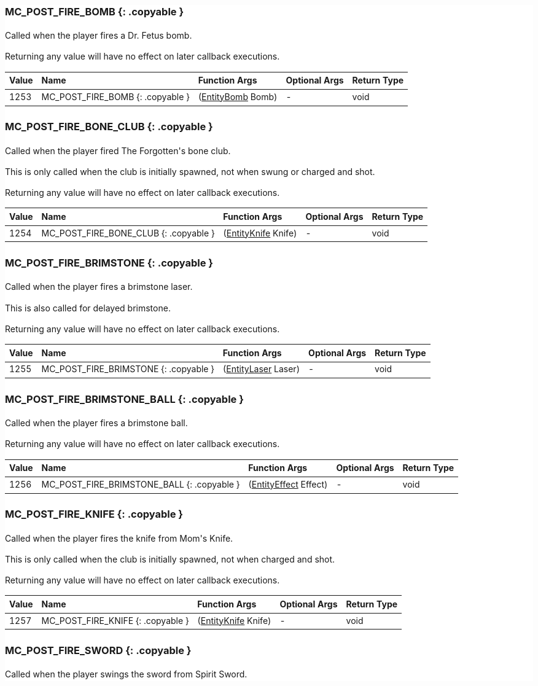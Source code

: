 ### MC_POST_FIRE_BOMB {: .copyable }
Called when the player fires a Dr. Fetus bomb.

Returning any value will have no effect on later callback executions.

|Value|Name|Function Args|Optional Args|Return Type|
|:--|:--|:--|:--|:--|
|1253 |MC_POST_FIRE_BOMB {: .copyable } | ([EntityBomb](https://wofsauge.github.io/IsaacDocs/rep/EntityBomb.html) Bomb) | - | void |

### MC_POST_FIRE_BONE_CLUB {: .copyable }
Called when the player fired The Forgotten's bone club.

This is only called when the club is initially spawned, not when swung or charged and shot.

Returning any value will have no effect on later callback executions.

|Value|Name|Function Args|Optional Args|Return Type|
|:--|:--|:--|:--|:--|
|1254 |MC_POST_FIRE_BONE_CLUB {: .copyable } | ([EntityKnife](https://wofsauge.github.io/IsaacDocs/rep/EntityKnife.html) Knife) | - | void |

### MC_POST_FIRE_BRIMSTONE {: .copyable }
Called when the player fires a brimstone laser.

This is also called for delayed brimstone.

Returning any value will have no effect on later callback executions.

|Value|Name|Function Args|Optional Args|Return Type|
|:--|:--|:--|:--|:--|
|1255 |MC_POST_FIRE_BRIMSTONE {: .copyable } | ([EntityLaser](https://wofsauge.github.io/IsaacDocs/rep/EntityLaser.html) Laser) | - | void |

### MC_POST_FIRE_BRIMSTONE_BALL {: .copyable }
Called when the player fires a brimstone ball.

Returning any value will have no effect on later callback executions.

|Value|Name|Function Args|Optional Args|Return Type|
|:--|:--|:--|:--|:--|
|1256 |MC_POST_FIRE_BRIMSTONE_BALL {: .copyable } | ([EntityEffect](https://wofsauge.github.io/IsaacDocs/rep/EntityEffect.html) Effect) | - | void |

### MC_POST_FIRE_KNIFE {: .copyable }
Called when the player fires the knife from Mom's Knife.

This is only called when the club is initially spawned, not when charged and shot.

Returning any value will have no effect on later callback executions.

|Value|Name|Function Args|Optional Args|Return Type|
|:--|:--|:--|:--|:--|
|1257 |MC_POST_FIRE_KNIFE {: .copyable } | ([EntityKnife](https://wofsauge.github.io/IsaacDocs/rep/EntityKnife.html) Knife) | - | void |

### MC_POST_FIRE_SWORD {: .copyable }
Called when the player swings the sword from Spirit Sword.
